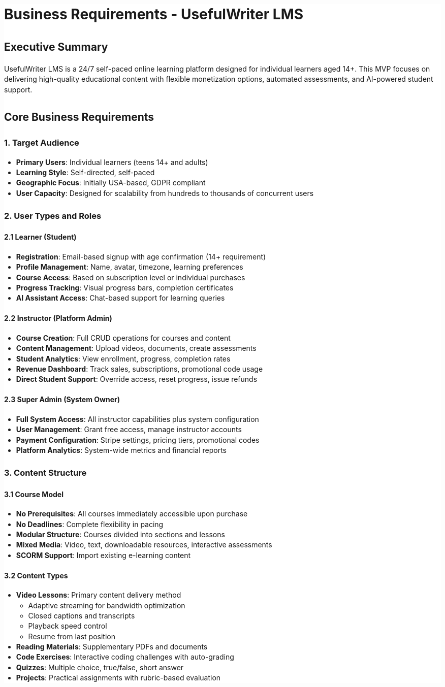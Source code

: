 # Business Requirements - UsefulWriter LMS

## Executive Summary
UsefulWriter LMS is a 24/7 self-paced online learning platform designed for individual learners aged 14+. This MVP focuses on delivering high-quality educational content with flexible monetization options, automated assessments, and AI-powered student support.

## Core Business Requirements

### 1. Target Audience
- **Primary Users**: Individual learners (teens 14+ and adults)
- **Learning Style**: Self-directed, self-paced
- **Geographic Focus**: Initially USA-based, GDPR compliant
- **User Capacity**: Designed for scalability from hundreds to thousands of concurrent users

### 2. User Types and Roles

#### 2.1 Learner (Student)
- **Registration**: Email-based signup with age confirmation (14+ requirement)
- **Profile Management**: Name, avatar, timezone, learning preferences
- **Course Access**: Based on subscription level or individual purchases
- **Progress Tracking**: Visual progress bars, completion certificates
- **AI Assistant Access**: Chat-based support for learning queries

#### 2.2 Instructor (Platform Admin)
- **Course Creation**: Full CRUD operations for courses and content
- **Content Management**: Upload videos, documents, create assessments
- **Student Analytics**: View enrollment, progress, completion rates
- **Revenue Dashboard**: Track sales, subscriptions, promotional code usage
- **Direct Student Support**: Override access, reset progress, issue refunds

#### 2.3 Super Admin (System Owner)
- **Full System Access**: All instructor capabilities plus system configuration
- **User Management**: Grant free access, manage instructor accounts
- **Payment Configuration**: Stripe settings, pricing tiers, promotional codes
- **Platform Analytics**: System-wide metrics and financial reports

### 3. Content Structure

#### 3.1 Course Model
- **No Prerequisites**: All courses immediately accessible upon purchase
- **No Deadlines**: Complete flexibility in pacing
- **Modular Structure**: Courses divided into sections and lessons
- **Mixed Media**: Video, text, downloadable resources, interactive assessments
- **SCORM Support**: Import existing e-learning content

#### 3.2 Content Types
- **Video Lessons**: Primary content delivery method
  - Adaptive streaming for bandwidth optimization
  - Closed captions and transcripts
  - Playback speed control
  - Resume from last position
- **Reading Materials**: Supplementary PDFs and documents
- **Code Exercises**: Interactive coding challenges with auto-grading
- **Quizzes**: Multiple choice, true/false, short answer
- **Projects**: Practical assignments with rubric-based evaluation
